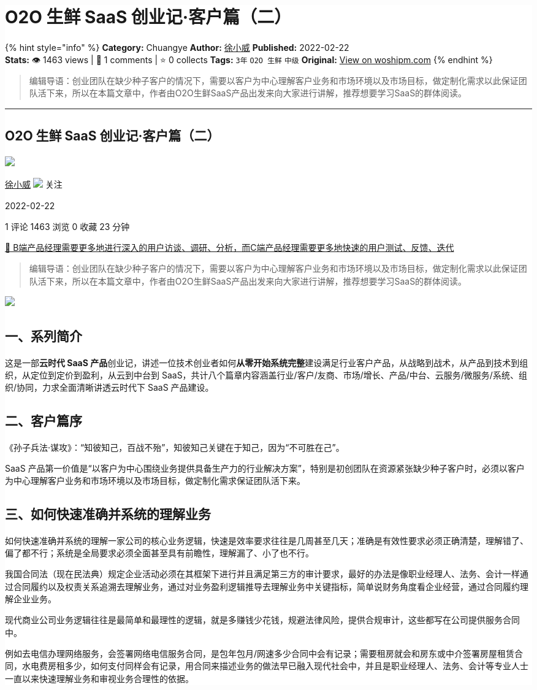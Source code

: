 # O2O 生鲜 SaaS 创业记·客户篇（二）
{% hint style="info" %}
**Category:** Chuangye
**Author:** [徐小威](https://www.woshipm.com/u/1331605)
**Published:** 2022-02-22  
**Stats:** 👁️ 1463 views | 💬 1 comments | ⭐ 0 collects
**Tags:** `3年` `O2O 生鲜` `中级`
**Original:** [View on woshipm.com](https://www.woshipm.com/chuangye/5322337.html)
{% endhint %}
> 编辑导语：创业团队在缺少种子客户的情况下，需要以客户为中心理解客户业务和市场环境以及市场目标，做定制化需求以此保证团队活下来，所以在本篇文章中，作者由O2O生鲜SaaS产品出发来向大家进行讲解，推荐想要学习SaaS的群体阅读。

---

## O2O 生鲜 SaaS 创业记·客户篇（二）

[![](https://static.qidianla.com/woshipm_def_head_1.jpg?imageView2/1/w/72/h/72/q/100)](https://www.woshipm.com/u/1331605)

[徐小威](https://www.woshipm.com/u/1331605) ![](https://static.woshipm.com/tag/1101_1@2x.png) 关注

2022-02-22

1 评论 1463 浏览 0 收藏 23 分钟

[🔗 B端产品经理需要更多地进行深入的用户访谈、调研、分析，而C端产品经理需要更多地快速的用户测试、反馈、迭代](https://ke.qidianla.com/courses/bcpm)

> 编辑导语：创业团队在缺少种子客户的情况下，需要以客户为中心理解客户业务和市场环境以及市场目标，做定制化需求以此保证团队活下来，所以在本篇文章中，作者由O2O生鲜SaaS产品出发来向大家进行讲解，推荐想要学习SaaS的群体阅读。

![](https://image.yunyingpai.com/wp/2022/02/bTJTFucjtk2ofQUNkWac.jpg)

## 一、系列简介

这是一部**云时代 SaaS 产品**创业记，讲述一位技术创业者如何**从零开始系统完整**建设满足行业客户产品，从战略到战术，从产品到技术到组织，从定位到定价到盈利，从云到中台到 SaaS，共计八个篇章内容涵盖行业/客户/友商、市场/增长、产品/中台、云服务/微服务/系统、组织/协同，力求全面清晰讲透云时代下 SaaS 产品建设。

## 二、客户篇序

《孙子兵法·谋攻》：“知彼知己，百战不殆”，知彼知己关键在于知己，因为“不可胜在己”。

SaaS 产品第一价值是“以客户为中心围绕业务提供具备生产力的行业解决方案”，特别是初创团队在资源紧张缺少种子客户时，必须以客户为中心理解客户业务和市场环境以及市场目标，做定制化需求保证团队活下来。

## 三、如何快速准确并系统的理解业务

如何快速准确并系统的理解一家公司的核心业务逻辑，快速是效率要求往往是几周甚至几天；准确是有效性要求必须正确清楚，理解错了、偏了都不行；系统是全局要求必须全面甚至具有前瞻性，理解漏了、小了也不行。

我国合同法（现在民法典）规定企业活动必须在其框架下进行并且满足第三方的审计要求，最好的办法是像职业经理人、法务、会计一样通过合同履约以及权责关系追溯去理解业务，通过对业务盈利逻辑推导去理解业务中关键指标，简单说财务角度看企业经营，通过合同履约理解企业业务。

现代商业公司业务逻辑往往是最简单和最理性的逻辑，就是多赚钱少花钱，规避法律风险，提供合规审计，这些都写在公司提供服务合同中。

例如去电信办理网络服务，会签署网络电信服务合同，是包年包月/网速多少合同中会有记录；需要租房就会和房东或中介签署房屋租赁合同，水电费房租多少，如何支付同样会有记录，用合同来描述业务的做法早已融入现代社会中，并且是职业经理人、法务、会计等专业人士一直以来快速理解业务和审视业务合理性的依据。

